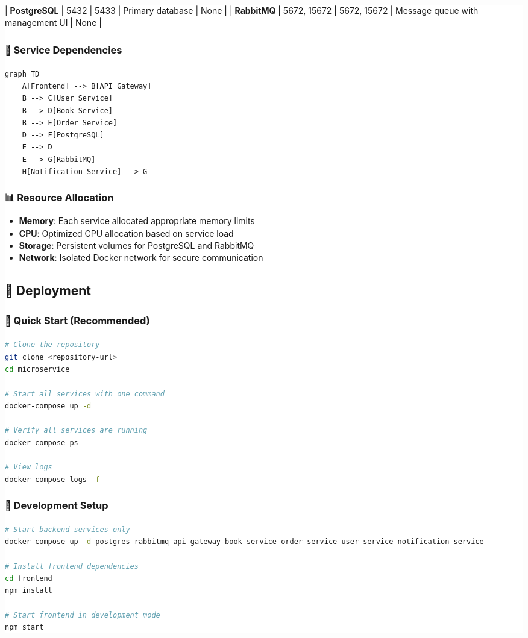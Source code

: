 | **PostgreSQL** | 5432 | 5433 | Primary database | None |
| **RabbitMQ** | 5672, 15672 | 5672, 15672 | Message queue with management UI | None |

### 🔗 Service Dependencies
```mermaid
graph TD
    A[Frontend] --> B[API Gateway]
    B --> C[User Service]
    B --> D[Book Service]
    B --> E[Order Service]
    D --> F[PostgreSQL]
    E --> D
    E --> G[RabbitMQ]
    H[Notification Service] --> G
```

### 📊 Resource Allocation
- **Memory**: Each service allocated appropriate memory limits
- **CPU**: Optimized CPU allocation based on service load
- **Storage**: Persistent volumes for PostgreSQL and RabbitMQ
- **Network**: Isolated Docker network for secure communication

## 🚀 Deployment

### 🎯 Quick Start (Recommended)
```bash
# Clone the repository
git clone <repository-url>
cd microservice

# Start all services with one command
docker-compose up -d

# Verify all services are running
docker-compose ps

# View logs
docker-compose logs -f
```

### 🔧 Development Setup
```bash
# Start backend services only
docker-compose up -d postgres rabbitmq api-gateway book-service order-service user-service notification-service

# Install frontend dependencies
cd frontend
npm install

# Start frontend in development mode
npm start
```
